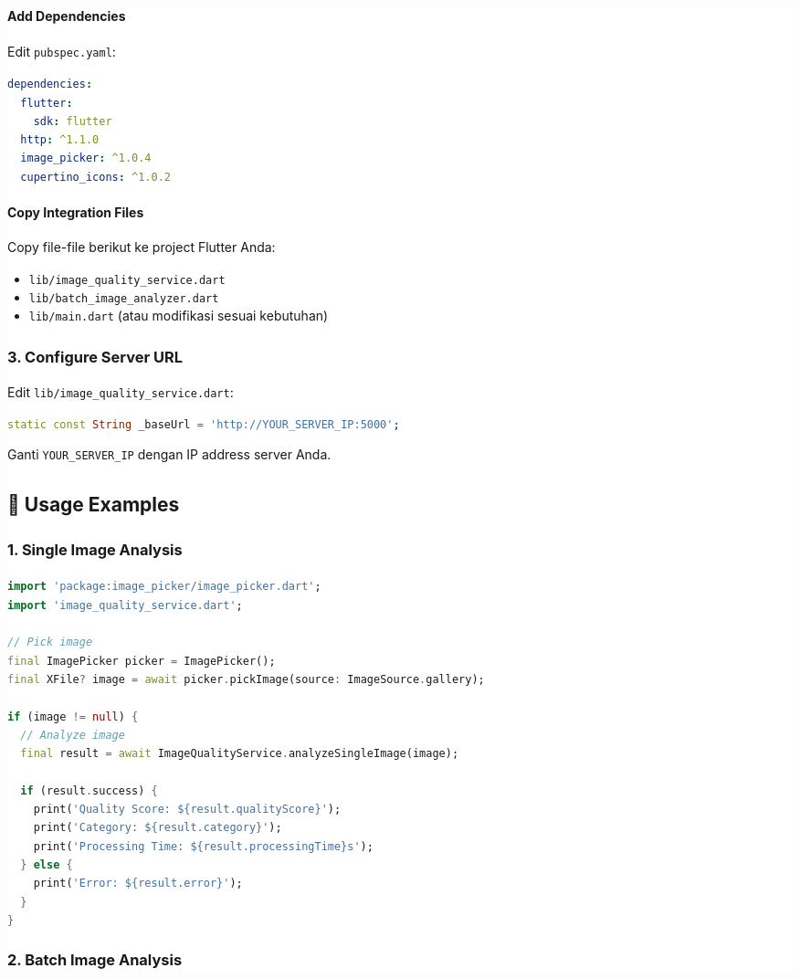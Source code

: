 #### Add Dependencies
Edit `pubspec.yaml`:
```yaml
dependencies:
  flutter:
    sdk: flutter
  http: ^1.1.0
  image_picker: ^1.0.4
  cupertino_icons: ^1.0.2
```

#### Copy Integration Files
Copy file-file berikut ke project Flutter Anda:
- `lib/image_quality_service.dart`
- `lib/batch_image_analyzer.dart`
- `lib/main.dart` (atau modifikasi sesuai kebutuhan)

### 3. Configure Server URL

Edit `lib/image_quality_service.dart`:
```dart
static const String _baseUrl = 'http://YOUR_SERVER_IP:5000';
```

Ganti `YOUR_SERVER_IP` dengan IP address server Anda.

## 📱 Usage Examples

### 1. Single Image Analysis

```dart
import 'package:image_picker/image_picker.dart';
import 'image_quality_service.dart';

// Pick image
final ImagePicker picker = ImagePicker();
final XFile? image = await picker.pickImage(source: ImageSource.gallery);

if (image != null) {
  // Analyze image
  final result = await ImageQualityService.analyzeSingleImage(image);
  
  if (result.success) {
    print('Quality Score: ${result.qualityScore}');
    print('Category: ${result.category}');
    print('Processing Time: ${result.processingTime}s');
  } else {
    print('Error: ${result.error}');
  }
}
```

### 2. Batch Image Analysis
